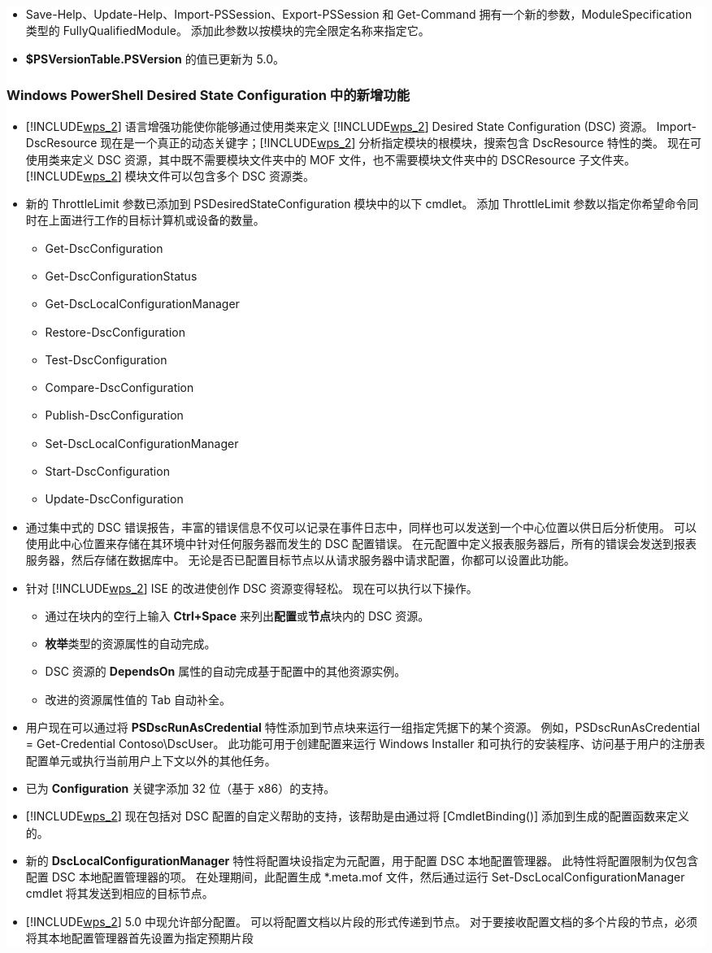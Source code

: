 -   Save-Help、Update-Help、Import-PSSession、Export-PSSession 和 Get-Command 拥有一个新的参数，ModuleSpecification 类型的 FullyQualifiedModule。 添加此参数以按模块的完全限定名称来指定它。

-   **$PSVersionTable.PSVersion** 的值已更新为 5.0。

### <a name="BKMK_newDSC"></a>Windows PowerShell Desired State Configuration 中的新增功能

-   [!INCLUDE[wps_2](../Token/wps_2_md.md)] 语言增强功能使你能够通过使用类来定义 [!INCLUDE[wps_2](../Token/wps_2_md.md)] Desired State Configuration (DSC) 资源。 Import-DscResource 现在是一个真正的动态关键字；[!INCLUDE[wps_2](../Token/wps_2_md.md)] 分析指定模块的根模块，搜索包含 DscResource 特性的类。 现在可使用类来定义 DSC 资源，其中既不需要模块文件夹中的 MOF 文件，也不需要模块文件夹中的 DSCResource 子文件夹。 [!INCLUDE[wps_2](../Token/wps_2_md.md)] 模块文件可以包含多个 DSC 资源类。

-   新的 ThrottleLimit 参数已添加到 PSDesiredStateConfiguration 模块中的以下 cmdlet。 添加 ThrottleLimit 参数以指定你希望命令同时在上面进行工作的目标计算机或设备的数量。

    -   Get-DscConfiguration

    -   Get-DscConfigurationStatus

    -   Get-DscLocalConfigurationManager

    -   Restore-DscConfiguration

    -   Test-DscConfiguration

    -   Compare-DscConfiguration

    -   Publish-DscConfiguration

    -   Set-DscLocalConfigurationManager

    -   Start-DscConfiguration

    -   Update-DscConfiguration

-   通过集中式的 DSC 错误报告，丰富的错误信息不仅可以记录在事件日志中，同样也可以发送到一个中心位置以供日后分析使用。 可以使用此中心位置来存储在其环境中针对任何服务器而发生的 DSC 配置错误。 在元配置中定义报表服务器后，所有的错误会发送到报表服务器，然后存储在数据库中。 无论是否已配置目标节点以从请求服务器中请求配置，你都可以设置此功能。

-   针对 [!INCLUDE[wps_2](../Token/wps_2_md.md)] ISE 的改进使创作 DSC 资源变得轻松。 现在可以执行以下操作。

    -   通过在块内的空行上输入 **Ctrl+Space** 来列出**配置**或**节点**块内的 DSC 资源。

    -   **枚举**类型的资源属性的自动完成。

    -   DSC 资源的 **DependsOn** 属性的自动完成基于配置中的其他资源实例。

    -   改进的资源属性值的 Tab 自动补全。

-   用户现在可以通过将 **PSDscRunAsCredential** 特性添加到节点块来运行一组指定凭据下的某个资源。 例如，PSDscRunAsCredential = Get-Credential Contoso\DscUser。 此功能可用于创建配置来运行 Windows Installer 和可执行的安装程序、访问基于用户的注册表配置单元或执行当前用户上下文以外的其他任务。

-   已为 **Configuration** 关键字添加 32 位（基于 x86）的支持。

-   [!INCLUDE[wps_2](../Token/wps_2_md.md)] 现在包括对 DSC 配置的自定义帮助的支持，该帮助是由通过将 [CmdletBinding()] 添加到生成的配置函数来定义的。

-   新的 **DscLocalConfigurationManager** 特性将配置块设指定为元配置，用于配置 DSC 本地配置管理器。 此特性将配置限制为仅包含配置 DSC 本地配置管理器的项。 在处理期间，此配置生成 *.meta.mof 文件，然后通过运行 Set-DscLocalConfigurationManager cmdlet 将其发送到相应的目标节点。

-   [!INCLUDE[wps_2](../Token/wps_2_md.md)] 5.0 中现允许部分配置。 可以将配置文档以片段的形式传递到节点。 对于要接收配置文档的多个片段的节点，必须将其本地配置管理器首先设置为指定预期片段
